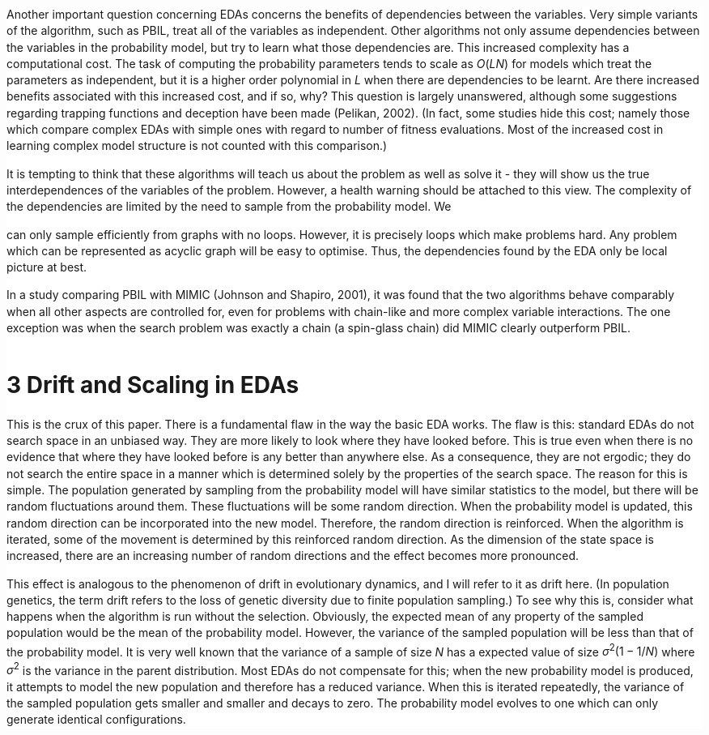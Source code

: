 Another important question concerning EDAs concerns the benefits of dependencies between the variables. Very simple variants of the algorithm, such as PBIL, treat all of the variables as independent. Other algorithms not only assume dependencies between the variables in the probability model, but try to learn what those dependencies are. This increased complexity has a computational cost. The task of computing the probability parameters tends to scale as $O(L N)$ for models which treat the parameters as independent, but it is a higher order polynomial in $L$ when there are dependencies to be learnt. Are there increased benefits associated with this increased cost, and if so, why? This question is largely unanswered, although some suggestions regarding trapping functions and deception have been made (Pelikan, 2002). (In fact, some studies hide this cost; namely those which compare complex EDAs with simple ones with regard to number of fitness evaluations. Most of the increased cost in learning complex model structure is not counted with this comparison.)

It is tempting to think that these algorithms will teach us about the problem as well as solve it - they will show us the true interdependences of the variables of the problem. However, a health warning should be attached to this view. The complexity of the dependencies are limited by the need to sample from the probability model. We

can only sample efficiently from graphs with no loops. However, it is precisely loops which make problems hard. Any problem which can be represented as acyclic graph will be easy to optimise. Thus, the dependencies found by the EDA only be local picture at best.

In a study comparing PBIL with MIMIC (Johnson and Shapiro, 2001), it was found that the two algorithms behave comparably when all other aspects are controlled for, even for problems with chain-like and more complex variable interactions. The one exception was when the search problem was exactly a chain (a spin-glass chain) did MIMIC clearly outperform PBIL.

# 3 Drift and Scaling in EDAs 

This is the crux of this paper. There is a fundamental flaw in the way the basic EDA works. The flaw is this: standard EDAs do not search space in an unbiased way. They are more likely to look where they have looked before. This is true even when there is no evidence that where they have looked before is any better than anywhere else. As a consequence, they are not ergodic; they do not search the entire space in a manner which is determined solely by the properties of the search space. The reason for this is simple. The population generated by sampling from the probability model will have similar statistics to the model, but there will be random fluctuations around them. These fluctuations will be some random direction. When the probability model is updated, this random direction can be incorporated into the new model. Therefore, the random direction is reinforced. When the algorithm is iterated, some of the movement is determined by this reinforced random direction. As the dimension of the state space is increased, there are an increasing number of random directions and the effect becomes more pronounced.

This effect is analogous to the phenomenon of drift in evolutionary dynamics, and I will refer to it as drift here. (In population genetics, the term drift refers to the loss of genetic diversity due to finite population sampling.) To see why this is, consider what happens when the algorithm is run without the selection. Obviously, the expected mean of any property of the sampled population would be the mean of the probability model. However, the variance of the sampled population will be less than that of the probability model. It is very well known that the variance of a sample of size $N$ has a expected value of size $\sigma^{2}(1-1 / N)$ where $\sigma^{2}$ is the variance in the parent distribution. Most EDAs do not compensate for this; when the new probability model is produced, it attempts to model the new population and therefore has a reduced variance. When this is iterated repeatedly, the variance of the sampled population gets smaller and smaller and decays to zero. The probability model evolves to one which can only generate identical configurations.
